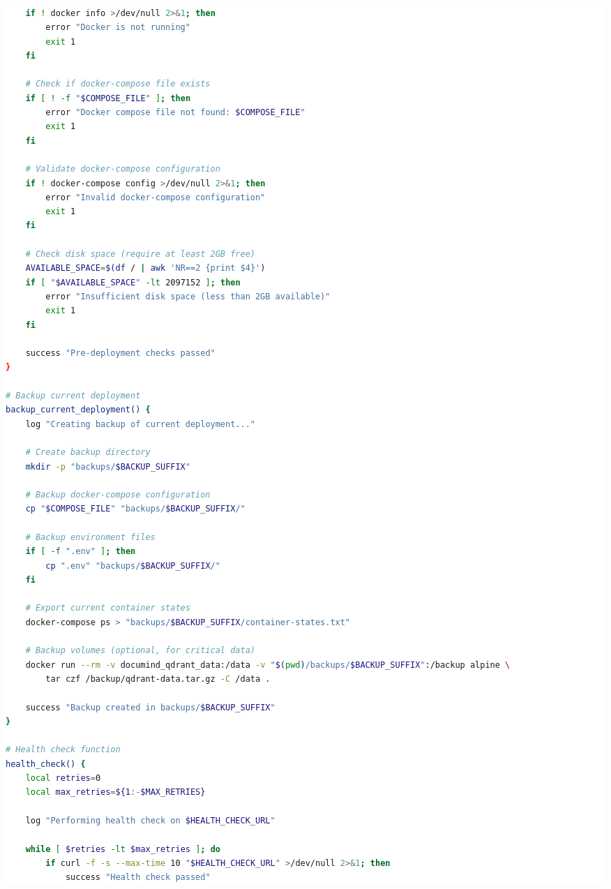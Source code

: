    ```bash
       if ! docker info >/dev/null 2>&1; then
           error "Docker is not running"
           exit 1
       fi

       # Check if docker-compose file exists
       if [ ! -f "$COMPOSE_FILE" ]; then
           error "Docker compose file not found: $COMPOSE_FILE"
           exit 1
       fi

       # Validate docker-compose configuration
       if ! docker-compose config >/dev/null 2>&1; then
           error "Invalid docker-compose configuration"
           exit 1
       fi

       # Check disk space (require at least 2GB free)
       AVAILABLE_SPACE=$(df / | awk 'NR==2 {print $4}')
       if [ "$AVAILABLE_SPACE" -lt 2097152 ]; then
           error "Insufficient disk space (less than 2GB available)"
           exit 1
       fi

       success "Pre-deployment checks passed"
   }

   # Backup current deployment
   backup_current_deployment() {
       log "Creating backup of current deployment..."

       # Create backup directory
       mkdir -p "backups/$BACKUP_SUFFIX"

       # Backup docker-compose configuration
       cp "$COMPOSE_FILE" "backups/$BACKUP_SUFFIX/"

       # Backup environment files
       if [ -f ".env" ]; then
           cp ".env" "backups/$BACKUP_SUFFIX/"
       fi

       # Export current container states
       docker-compose ps > "backups/$BACKUP_SUFFIX/container-states.txt"

       # Backup volumes (optional, for critical data)
       docker run --rm -v documind_qdrant_data:/data -v "$(pwd)/backups/$BACKUP_SUFFIX":/backup alpine \
           tar czf /backup/qdrant-data.tar.gz -C /data .

       success "Backup created in backups/$BACKUP_SUFFIX"
   }

   # Health check function
   health_check() {
       local retries=0
       local max_retries=${1:-$MAX_RETRIES}

       log "Performing health check on $HEALTH_CHECK_URL"

       while [ $retries -lt $max_retries ]; do
           if curl -f -s --max-time 10 "$HEALTH_CHECK_URL" >/dev/null 2>&1; then
               success "Health check passed"
   ```